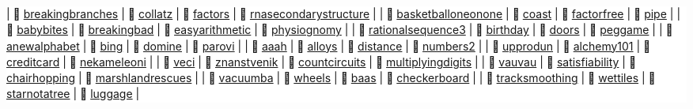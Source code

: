 |                         🔰 [breakingbranches](https://open.kattis.com/problems/breakingbranches "breakingbranches")                         |                                  🔰 [collatz](https://open.kattis.com/problems/collatz "collatz")                                  |                             🔰 [factors](https://open.kattis.com/problems/factors "factors")                              |             🔰 [rnasecondarystructure](https://open.kattis.com/problems/rnasecondarystructure "rnasecondarystructure")             |
|                      🔰 [basketballoneonone](https://open.kattis.com/problems/basketballoneonone "basketballoneonone")                      |                                     🔰 [coast](https://open.kattis.com/problems/coast "coast")                                     |                         🔰 [factorfree](https://open.kattis.com/problems/factorfree "factorfree")                         |                                      🔰 [pipe](https://open.kattis.com/problems/pipe "pipe")                                       |
|                                   🔰 [babybites](https://open.kattis.com/problems/babybites "babybites")                                    |                            🔰 [breakingbad](https://open.kattis.com/problems/breakingbad "breakingbad")                            |                   🔰 [easyarithmetic](https://open.kattis.com/problems/easyarithmetic "easyarithmetic")                   |                            🔰 [physiognomy](https://open.kattis.com/problems/physiognomy "physiognomy")                            |
|                       🔰 [rationalsequence3](https://open.kattis.com/problems/rationalsequence3 "rationalsequence3")                        |                                🔰 [birthday](https://open.kattis.com/problems/birthday "birthday")                                 |                                🔰 [doors](https://open.kattis.com/problems/doors "doors")                                 |                                  🔰 [peggame](https://open.kattis.com/problems/peggame "peggame")                                  |
|                               🔰 [anewalphabet](https://open.kattis.com/problems/anewalphabet "anewalphabet")                               |                                      🔰 [bing](https://open.kattis.com/problems/bing "bing")                                       |                               🔰 [domine](https://open.kattis.com/problems/domine "domine")                               |                                   🔰 [parovi](https://open.kattis.com/problems/parovi "parovi")                                    |
|                                           🔰 [aaah](https://open.kattis.com/problems/aaah "aaah")                                           |                                   🔰 [alloys](https://open.kattis.com/problems/alloys "alloys")                                    |                            🔰 [distance](https://open.kattis.com/problems/distance "distance")                            |                                🔰 [numbers2](https://open.kattis.com/problems/numbers2 "numbers2")                                 |
|                                     🔰 [upprodun](https://open.kattis.com/problems/upprodun "upprodun")                                     |                             🔰 [alchemy101](https://open.kattis.com/problems/alchemy101 "alchemy101")                              |                         🔰 [creditcard](https://open.kattis.com/problems/creditcard "creditcard")                         |                            🔰 [nekameleoni](https://open.kattis.com/problems/nekameleoni "nekameleoni")                            |
|                                           🔰 [veci](https://open.kattis.com/problems/veci "veci")                                           |                            🔰 [znanstvenik](https://open.kattis.com/problems/znanstvenik "znanstvenik")                            |                    🔰 [countcircuits](https://open.kattis.com/problems/countcircuits "countcircuits")                     |                   🔰 [multiplyingdigits](https://open.kattis.com/problems/multiplyingdigits "multiplyingdigits")                   |
|                                        🔰 [vauvau](https://open.kattis.com/problems/vauvau "vauvau")                                        |                       🔰 [satisfiability](https://open.kattis.com/problems/satisfiability "satisfiability")                        |                      🔰 [chairhopping](https://open.kattis.com/problems/chairhopping "chairhopping")                      |                    🔰 [marshlandrescues](https://open.kattis.com/problems/marshlandrescues "marshlandrescues")                     |
|                                     🔰 [vacuumba](https://open.kattis.com/problems/vacuumba "vacuumba")                                     |                                   🔰 [wheels](https://open.kattis.com/problems/wheels "wheels")                                    |                                  🔰 [baas](https://open.kattis.com/problems/baas "baas")                                  |                          🔰 [checkerboard](https://open.kattis.com/problems/checkerboard "checkerboard")                           |
|                            🔰 [tracksmoothing](https://open.kattis.com/problems/tracksmoothing "tracksmoothing")                            |                                🔰 [wettiles](https://open.kattis.com/problems/wettiles "wettiles")                                 |                      🔰 [starnotatree](https://open.kattis.com/problems/starnotatree "starnotatree")                      |                                  🔰 [luggage](https://open.kattis.com/problems/luggage "luggage")                                  |